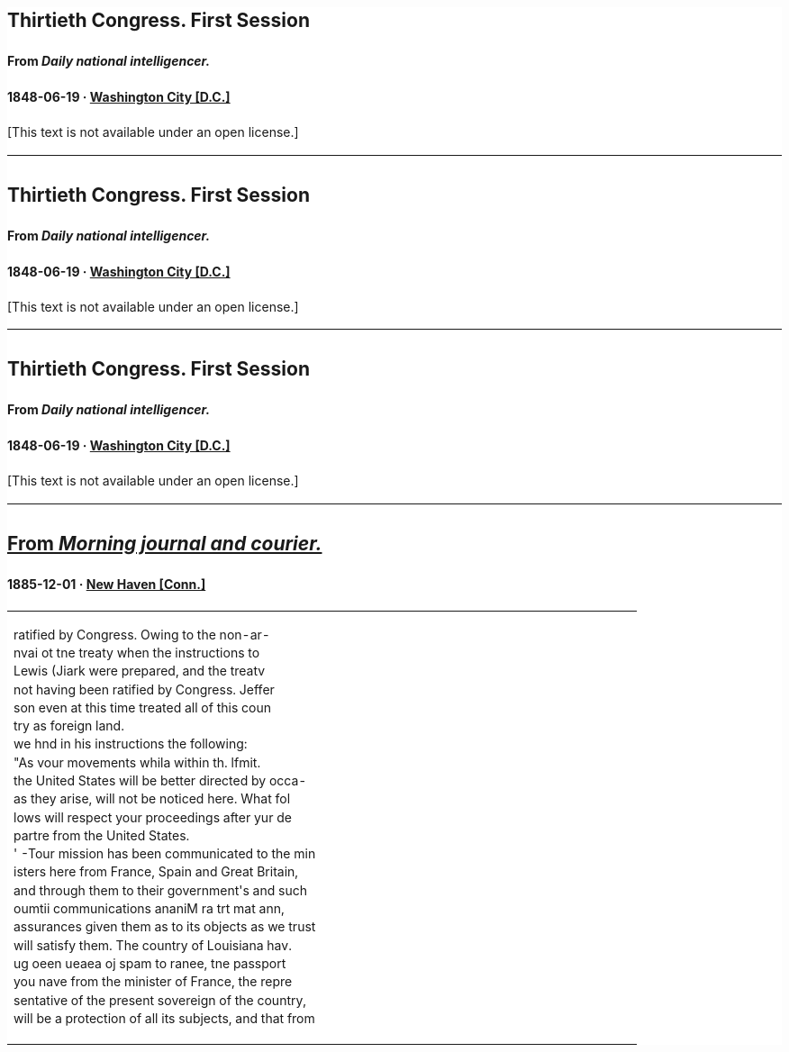 ## Thirtieth Congress. First Session

#### From _Daily national intelligencer._

#### 1848-06-19 &middot; [Washington City [D.C.]](http://dbpedia.org/resource/Washington%2C_D.C.)

[This text is not available under an open license.]

---

## Thirtieth Congress. First Session

#### From _Daily national intelligencer._

#### 1848-06-19 &middot; [Washington City [D.C.]](http://dbpedia.org/resource/Washington%2C_D.C.)

[This text is not available under an open license.]

---

## Thirtieth Congress. First Session

#### From _Daily national intelligencer._

#### 1848-06-19 &middot; [Washington City [D.C.]](http://dbpedia.org/resource/Washington%2C_D.C.)

[This text is not available under an open license.]

---

## [From _Morning journal and courier._](https://www.loc.gov/resource/sn82015483/1885-12-01/ed-1/?sp=2)

#### 1885-12-01 &middot; [New Haven [Conn.]](http://dbpedia.org/resource/New_Haven%2C_Connecticut)

<table style="width: 100%;"><tr><td style="width: 50%">

  
ratified by Congress. Owing to the non-ar-  
nvai ot tne treaty when the instructions to  
Lewis (Jiark were prepared, and the treatv  
not having been ratified by Congress. Jeffer  
son even at this time treated all of this coun  
try as foreign land.  
we hnd in his instructions the following:  
&quot;As vour movements whila within th. lfmit.  
the United States will be better directed by occa-  
as they arise, will not be noticed here. What fol­  
lows will respect your proceedings after yur de­  
partre from the United States.  
&#x27; -Tour mission has been communicated to the min­  
isters here from France, Spain and Great Britain,  
and through them to their government&#x27;s and such  
oumtii communications ananiM ra trt mat ann,  
assurances given them as to its objects as we trust  
will satisfy them. The country of Louisiana hav.  
ug oeen ueaea oj spam to ranee, tne passport  
you nave from the minister of France, the repre­  
sentative of the present sovereign of the country,  
will be a protection of all its subjects, and that from  